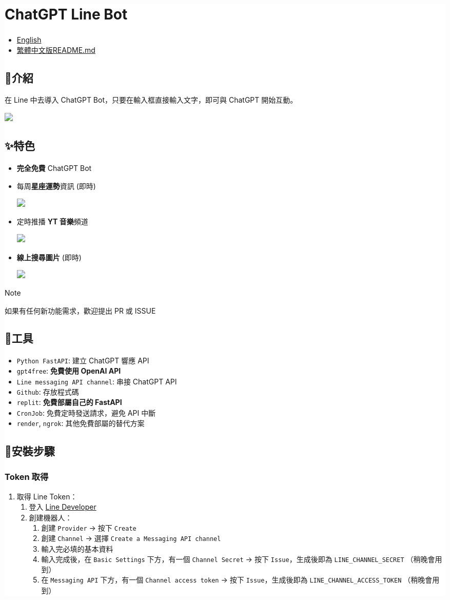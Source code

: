 # ChatGPT Line Bot

* [English](README.md)
* [繁體中文版README.md](README.zh-TW.md)


## 🤖介紹

在 Line 中去導入 ChatGPT Bot，只要在輸入框直接輸入文字，即可與 ChatGPT 開始互動。

<img src="img/2023-10-25-10-03-47.png" width="30%" />

## ✨特色

* **完全免費** ChatGPT Bot
* 每周**星座運勢**資訊 (即時)

    <img src="img/2023-11-02-10-00-32.png" width="20%"/>

* 定時推播 **YT 音樂**頻道

    <img src="img/2023-11-03-14-44-41.png" width="30%" />

* **線上搜尋圖片** (即時)

    <img src="img/2023-12-08-16-03-28.png" width="40%"/>

> [!NOTE]
> 如果有任何新功能需求，歡迎提出 PR 或 ISSUE

## 🔨工具

* `Python FastAPI`: 建立 ChatGPT 響應 API
* `gpt4free`: **免費使用 OpenAI API**
* `Line messaging API channel`: 串接 ChatGPT API
* `Github`: 存放程式碼
* `replit`: **免費部屬自己的 FastAPI**
* `CronJob`: 免費定時發送請求，避免 API 中斷
* `render`, `ngrok`: 其他免費部屬的替代方案


## 🎈安裝步驟

### Token 取得

1. 取得 Line Token：
    1. 登入 [Line Developer](https://developers.line.biz/zh-hant/)
    2. 創建機器人：
        1. 創建 `Provider` -> 按下 `Create`
        2. 創建 `Channel` -> 選擇 `Create a Messaging API channel`
        3. 輸入完必填的基本資料
        4. 輸入完成後，在 `Basic Settings` 下方，有一個 `Channel Secret` -> 按下 `Issue`，生成後即為 `LINE_CHANNEL_SECRET` （稍晚會用到）
        5. 在 `Messaging API` 下方，有一個 `Channel access token` -> 按下 `Issue`，生成後即為 `LINE_CHANNEL_ACCESS_TOKEN` （稍晚會用到）
